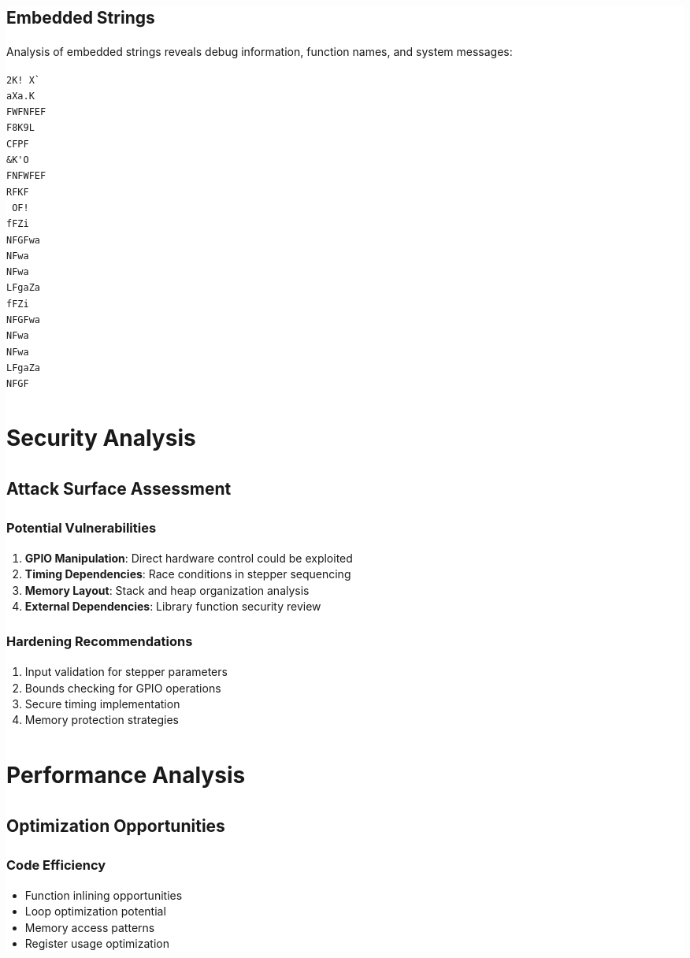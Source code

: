 ## Embedded Strings
Analysis of embedded strings reveals debug information, function names, and system messages:

```
2K! X`
aXa.K
FWFNFEF
F8K9L
CFPF
&K'O
FNFWFEF
RFKF
 OF!
fFZi
NFGFwa
NFwa
NFwa
LFgaZa
fFZi
NFGFwa
NFwa
NFwa
LFgaZa
NFGF
```


# Security Analysis

## Attack Surface Assessment

### Potential Vulnerabilities
1. **GPIO Manipulation**: Direct hardware control could be exploited
2. **Timing Dependencies**: Race conditions in stepper sequencing
3. **Memory Layout**: Stack and heap organization analysis
4. **External Dependencies**: Library function security review

### Hardening Recommendations
1. Input validation for stepper parameters
2. Bounds checking for GPIO operations
3. Secure timing implementation
4. Memory protection strategies

# Performance Analysis

## Optimization Opportunities

### Code Efficiency
- Function inlining opportunities
- Loop optimization potential
- Memory access patterns
- Register usage optimization
